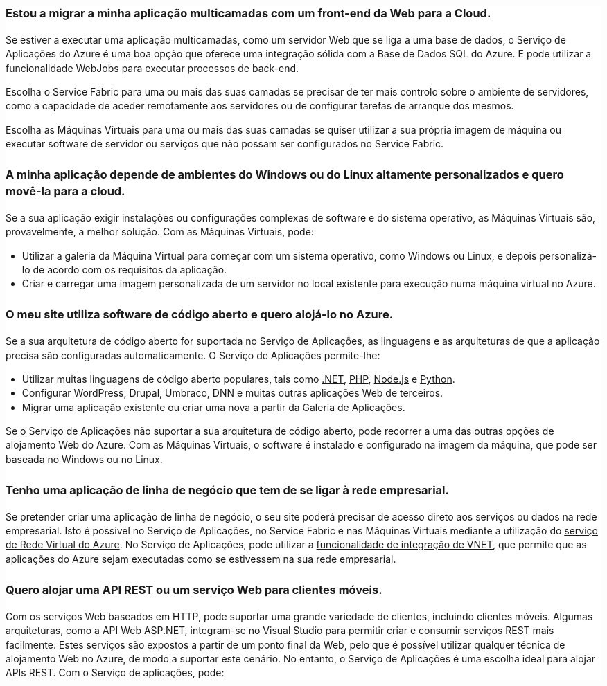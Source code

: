 ### <a id="multitier"></a>Estou a migrar a minha aplicação multicamadas com um front-end da Web para a Cloud.
Se estiver a executar uma aplicação multicamadas, como um servidor Web que se liga a uma base de dados, o Serviço de Aplicações do Azure é uma boa opção que oferece uma integração sólida com a Base de Dados SQL do Azure. E pode utilizar a funcionalidade WebJobs para executar processos de back-end.

Escolha o Service Fabric para uma ou mais das suas camadas se precisar de ter mais controlo sobre o ambiente de servidores, como a capacidade de aceder remotamente aos servidores ou de configurar tarefas de arranque dos mesmos.

Escolha as Máquinas Virtuais para uma ou mais das suas camadas se quiser utilizar a sua própria imagem de máquina ou executar software de servidor ou serviços que não possam ser configurados no Service Fabric.

### <a id="custom"></a>A minha aplicação depende de ambientes do Windows ou do Linux altamente personalizados e quero movê-la para a cloud.
Se a sua aplicação exigir instalações ou configurações complexas de software e do sistema operativo, as Máquinas Virtuais são, provavelmente, a melhor solução. Com as Máquinas Virtuais, pode:

* Utilizar a galeria da Máquina Virtual para começar com um sistema operativo, como Windows ou Linux, e depois personalizá-lo de acordo com os requisitos da aplicação.
* Criar e carregar uma imagem personalizada de um servidor no local existente para execução numa máquina virtual no Azure.

### <a id="oss"></a>O meu site utiliza software de código aberto e quero alojá-lo no Azure.
Se a sua arquitetura de código aberto for suportada no Serviço de Aplicações, as linguagens e as arquiteturas de que a aplicação precisa são configuradas automaticamente. O Serviço de Aplicações permite-lhe:

* Utilizar muitas linguagens de código aberto populares, tais como [.NET][dotnet], [PHP][PHP], [Node.js][nodejs] e [Python][Python].
* Configurar WordPress, Drupal, Umbraco, DNN e muitas outras aplicações Web de terceiros.
* Migrar uma aplicação existente ou criar uma nova a partir da Galeria de Aplicações.

Se o Serviço de Aplicações não suportar a sua arquitetura de código aberto, pode recorrer a uma das outras opções de alojamento Web do Azure. Com as Máquinas Virtuais, o software é instalado e configurado na imagem da máquina, que pode ser baseada no Windows ou no Linux.

### <a id="lob"></a>Tenho uma aplicação de linha de negócio que tem de se ligar à rede empresarial.
Se pretender criar uma aplicação de linha de negócio, o seu site poderá precisar de acesso direto aos serviços ou dados na rede empresarial. Isto é possível no Serviço de Aplicações, no Service Fabric e nas Máquinas Virtuais mediante a utilização do [serviço de Rede Virtual do Azure](/azure/virtual-network/). No Serviço de Aplicações, pode utilizar a [funcionalidade de integração de VNET](https://azure.microsoft.com/blog/2014/09/15/azure-websites-virtual-network-integration/), que permite que as aplicações do Azure sejam executadas como se estivessem na sua rede empresarial.

### <a id="mobile"></a>Quero alojar uma API REST ou um serviço Web para clientes móveis.
Com os serviços Web baseados em HTTP, pode suportar uma grande variedade de clientes, incluindo clientes móveis. Algumas arquiteturas, como a API Web ASP.NET, integram-se no Visual Studio para permitir criar e consumir serviços REST mais facilmente.  Estes serviços são expostos a partir de um ponto final da Web, pelo que é possível utilizar qualquer técnica de alojamento Web no Azure, de modo a suportar este cenário. No entanto, o Serviço de Aplicações é uma escolha ideal para alojar APIs REST. Com o Serviço de aplicações, pode:


[Azure App Service]: /azure/app-service/
[Cloud Services]: /azure/cloud-services/
[Virtual Machines]: /azure/virtual-machines/
[Service Fabric]: /azure/service-fabric/
[WebJobs]: http://go.microsoft.com/fwlink/?linkid=390226&clcid=0x409
[Configuring an SSL certificate for an Azure Website]: app-service-web-tutorial-custom-ssl.md
[azurestore]: https://azuremarketplace.microsoft.com/en-us/marketplace/apps
[scripting]: https://azure.microsoft.com/documentation/scripts/?services=web-sites
[dotnet]: https://azure.microsoft.com/develop/net/
[nodejs]: https://azure.microsoft.com/develop/nodejs/
[PHP]: https://azure.microsoft.com/develop/php/
[Python]: https://azure.microsoft.com/develop/python/
[servicebus]: /azure/service-bus/
[sqldatabase]: /azure/sql-database/
[Storage]: /azure/storage/
[ChoicesDiagram]: ./media/choose-web-site-cloud-service-vm/Websites_CloudServices_VMs_3.png